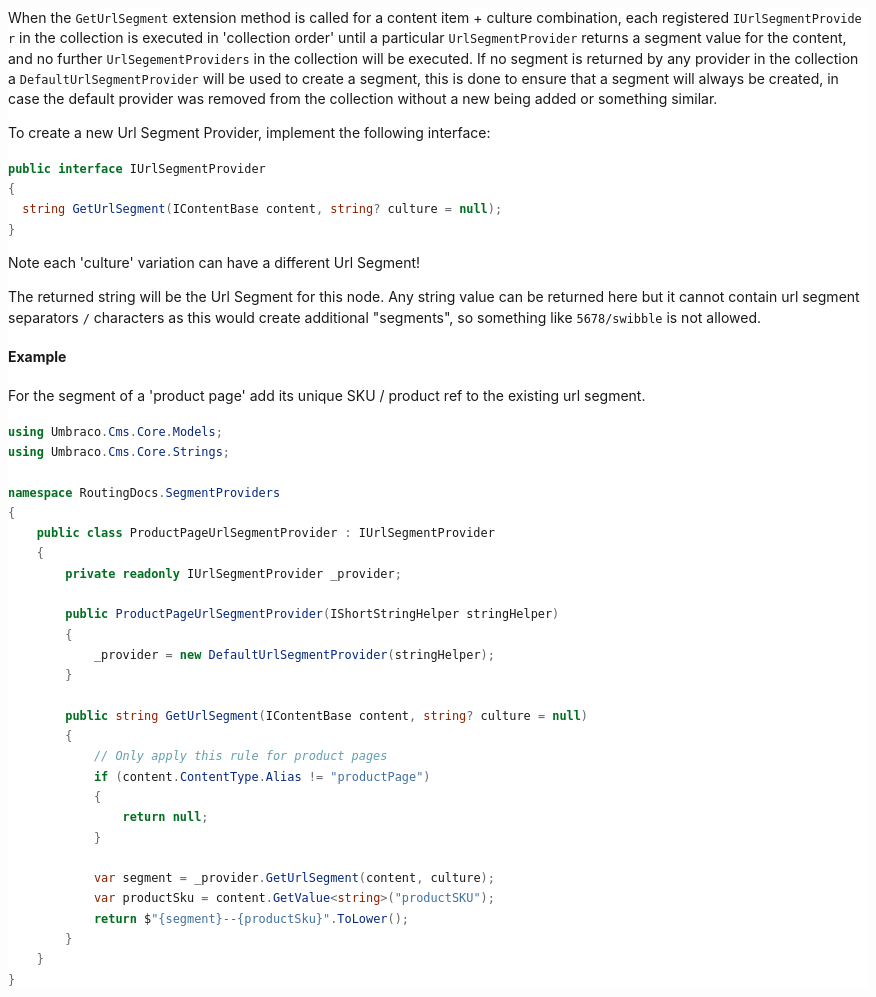 When the `GetUrlSegment` extension method is called for a content item + culture combination, each registered `IUrlSegmentProvider` in the collection is executed in 'collection order' until a particular `UrlSegmentProvider` returns a segment value for the content, and no further `UrlSegementProviders` in the collection will be executed. If no segment is returned by any provider in the collection a `DefaultUrlSegmentProvider` will be used to create a segment, this is done to ensure that a segment will always be created, in case the default provider was removed from the collection without a new being added or something similar.

To create a new Url Segment Provider, implement the following interface:

```csharp
public interface IUrlSegmentProvider
{
  string GetUrlSegment(IContentBase content, string? culture = null);
}
```

Note each 'culture' variation can have a different Url Segment!

The returned string will be the Url Segment for this node. Any string value can be returned here but it cannot contain url segment separators `/` characters as this would create additional "segments", so something like `5678/swibble` is not allowed.

#### Example

For the segment of a 'product page' add its unique SKU / product ref to the existing url segment.

```csharp
using Umbraco.Cms.Core.Models;
using Umbraco.Cms.Core.Strings;

namespace RoutingDocs.SegmentProviders
{
    public class ProductPageUrlSegmentProvider : IUrlSegmentProvider
    {
        private readonly IUrlSegmentProvider _provider;

        public ProductPageUrlSegmentProvider(IShortStringHelper stringHelper)
        {
            _provider = new DefaultUrlSegmentProvider(stringHelper);
        }
        
        public string GetUrlSegment(IContentBase content, string? culture = null)
        {
            // Only apply this rule for product pages
            if (content.ContentType.Alias != "productPage")
            {
                return null;
            }

            var segment = _provider.GetUrlSegment(content, culture);
            var productSku = content.GetValue<string>("productSKU");
            return $"{segment}--{productSku}".ToLower();
        }
    }
}
```
